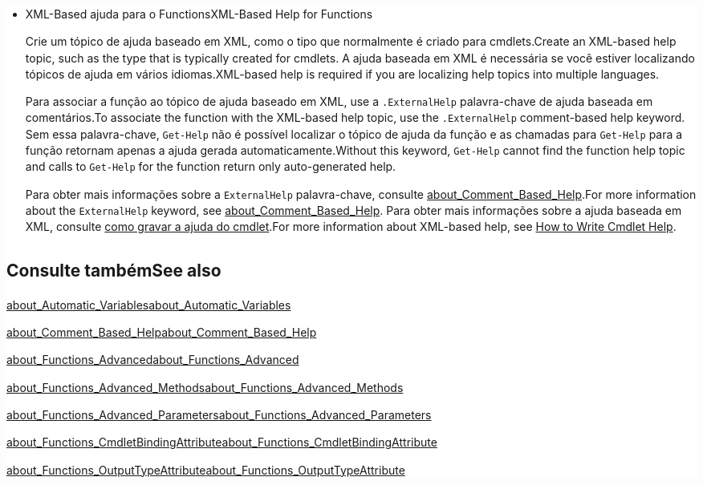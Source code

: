 - <span data-ttu-id="01172-268">XML-Based ajuda para o Functions</span><span class="sxs-lookup"><span data-stu-id="01172-268">XML-Based Help for Functions</span></span>

  <span data-ttu-id="01172-269">Crie um tópico de ajuda baseado em XML, como o tipo que normalmente é criado para cmdlets.</span><span class="sxs-lookup"><span data-stu-id="01172-269">Create an XML-based help topic, such as the type that is typically created for cmdlets.</span></span> <span data-ttu-id="01172-270">A ajuda baseada em XML é necessária se você estiver localizando tópicos de ajuda em vários idiomas.</span><span class="sxs-lookup"><span data-stu-id="01172-270">XML-based help is required if you are localizing help topics into multiple languages.</span></span>

  <span data-ttu-id="01172-271">Para associar a função ao tópico de ajuda baseado em XML, use a `.ExternalHelp` palavra-chave de ajuda baseada em comentários.</span><span class="sxs-lookup"><span data-stu-id="01172-271">To associate the function with the XML-based help topic, use the `.ExternalHelp` comment-based help keyword.</span></span> <span data-ttu-id="01172-272">Sem essa palavra-chave, `Get-Help` não é possível localizar o tópico de ajuda da função e as chamadas para `Get-Help` para a função retornam apenas a ajuda gerada automaticamente.</span><span class="sxs-lookup"><span data-stu-id="01172-272">Without this keyword, `Get-Help` cannot find the function help topic and calls to `Get-Help` for the function return only auto-generated help.</span></span>

  <span data-ttu-id="01172-273">Para obter mais informações sobre a `ExternalHelp` palavra-chave, consulte [about_Comment_Based_Help](about_Comment_Based_Help.md).</span><span class="sxs-lookup"><span data-stu-id="01172-273">For more information about the `ExternalHelp` keyword, see [about_Comment_Based_Help](about_Comment_Based_Help.md).</span></span> <span data-ttu-id="01172-274">Para obter mais informações sobre a ajuda baseada em XML, consulte [como gravar a ajuda do cmdlet](/powershell/scripting/developer/help/writing-help-for-windows-powershell-cmdlets).</span><span class="sxs-lookup"><span data-stu-id="01172-274">For more information about XML-based help, see [How to Write Cmdlet Help](/powershell/scripting/developer/help/writing-help-for-windows-powershell-cmdlets).</span></span>

## <a name="see-also"></a><span data-ttu-id="01172-275">Consulte também</span><span class="sxs-lookup"><span data-stu-id="01172-275">See also</span></span>

[<span data-ttu-id="01172-276">about_Automatic_Variables</span><span class="sxs-lookup"><span data-stu-id="01172-276">about_Automatic_Variables</span></span>](about_Automatic_Variables.md)

[<span data-ttu-id="01172-277">about_Comment_Based_Help</span><span class="sxs-lookup"><span data-stu-id="01172-277">about_Comment_Based_Help</span></span>](about_Comment_Based_Help.md)

[<span data-ttu-id="01172-278">about_Functions_Advanced</span><span class="sxs-lookup"><span data-stu-id="01172-278">about_Functions_Advanced</span></span>](about_Functions_Advanced.md)

[<span data-ttu-id="01172-279">about_Functions_Advanced_Methods</span><span class="sxs-lookup"><span data-stu-id="01172-279">about_Functions_Advanced_Methods</span></span>](about_Functions_Advanced_Methods.md)

[<span data-ttu-id="01172-280">about_Functions_Advanced_Parameters</span><span class="sxs-lookup"><span data-stu-id="01172-280">about_Functions_Advanced_Parameters</span></span>](about_Functions_Advanced_Parameters.md)

[<span data-ttu-id="01172-281">about_Functions_CmdletBindingAttribute</span><span class="sxs-lookup"><span data-stu-id="01172-281">about_Functions_CmdletBindingAttribute</span></span>](about_Functions_CmdletBindingAttribute.md)

[<span data-ttu-id="01172-282">about_Functions_OutputTypeAttribute</span><span class="sxs-lookup"><span data-stu-id="01172-282">about_Functions_OutputTypeAttribute</span></span>](about_Functions_OutputTypeAttribute.md)
